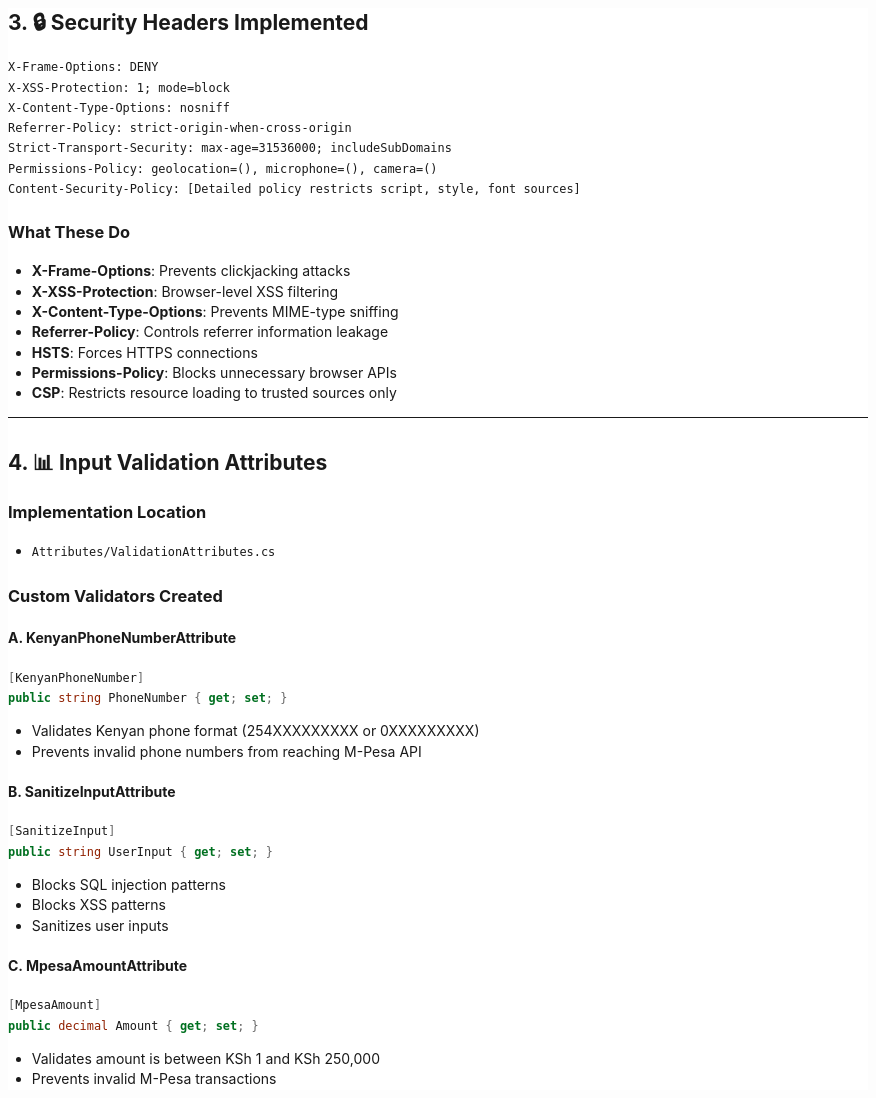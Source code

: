 ## 3. 🔒 Security Headers Implemented

```http
X-Frame-Options: DENY
X-XSS-Protection: 1; mode=block
X-Content-Type-Options: nosniff
Referrer-Policy: strict-origin-when-cross-origin
Strict-Transport-Security: max-age=31536000; includeSubDomains
Permissions-Policy: geolocation=(), microphone=(), camera=()
Content-Security-Policy: [Detailed policy restricts script, style, font sources]
```

### What These Do
- **X-Frame-Options**: Prevents clickjacking attacks
- **X-XSS-Protection**: Browser-level XSS filtering
- **X-Content-Type-Options**: Prevents MIME-type sniffing
- **Referrer-Policy**: Controls referrer information leakage
- **HSTS**: Forces HTTPS connections
- **Permissions-Policy**: Blocks unnecessary browser APIs
- **CSP**: Restricts resource loading to trusted sources only

---

## 4. 📊 Input Validation Attributes

### Implementation Location
- `Attributes/ValidationAttributes.cs`

### Custom Validators Created

#### A. **KenyanPhoneNumberAttribute**
```csharp
[KenyanPhoneNumber]
public string PhoneNumber { get; set; }
```
- Validates Kenyan phone format (254XXXXXXXXX or 0XXXXXXXXX)
- Prevents invalid phone numbers from reaching M-Pesa API

#### B. **SanitizeInputAttribute**
```csharp
[SanitizeInput]
public string UserInput { get; set; }
```
- Blocks SQL injection patterns
- Blocks XSS patterns
- Sanitizes user inputs

#### C. **MpesaAmountAttribute**
```csharp
[MpesaAmount]
public decimal Amount { get; set; }
```
- Validates amount is between KSh 1 and KSh 250,000
- Prevents invalid M-Pesa transactions
